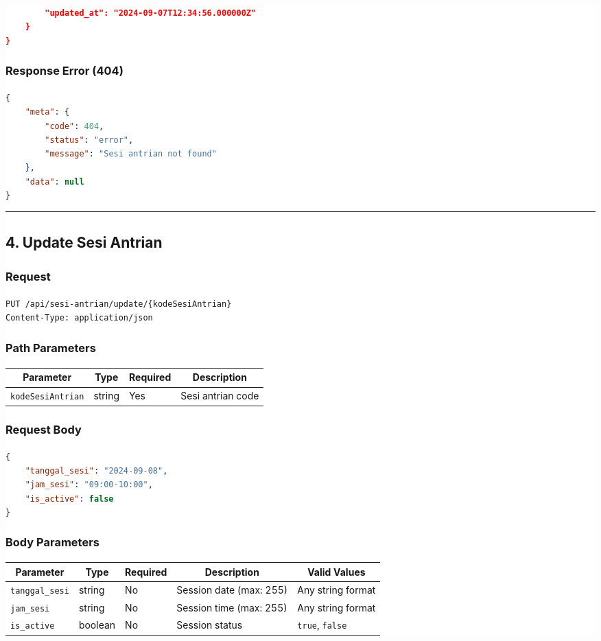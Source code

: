 ```json
        "updated_at": "2024-09-07T12:34:56.000000Z"
    }
}
```

### Response Error (404)
```json
{
    "meta": {
        "code": 404,
        "status": "error",
        "message": "Sesi antrian not found"
    },
    "data": null
}
```

---

## 4. Update Sesi Antrian

### Request
```http
PUT /api/sesi-antrian/update/{kodeSesiAntrian}
Content-Type: application/json
```

### Path Parameters
| Parameter | Type | Required | Description |
|-----------|------|----------|-------------|
| `kodeSesiAntrian` | string | Yes | Sesi antrian code |

### Request Body
```json
{
    "tanggal_sesi": "2024-09-08",
    "jam_sesi": "09:00-10:00",
    "is_active": false
}
```

### Body Parameters
| Parameter | Type | Required | Description | Valid Values |
|-----------|------|----------|-------------|--------------|
| `tanggal_sesi` | string | No | Session date (max: 255) | Any string format |
| `jam_sesi` | string | No | Session time (max: 255) | Any string format |
| `is_active` | boolean | No | Session status | `true`, `false` |

